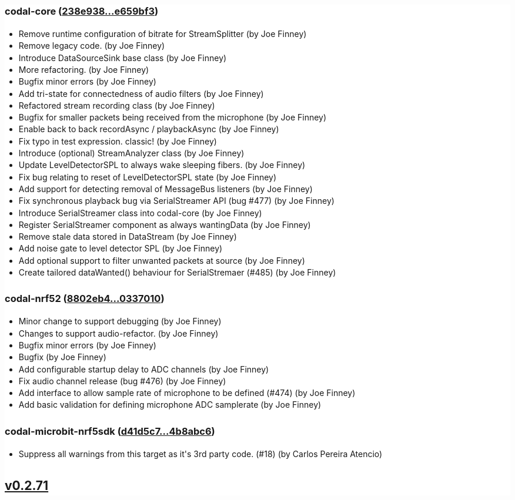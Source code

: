 ### codal-core ([238e938...e659bf3](https://github.com/lancaster-university/codal-core/compare/238e93846b434b730d4d0bfde99b43ccfde29cef...e659bf3a19716453dc75a0090ad00f89bb2bcb16))

 - Remove runtime configuration of bitrate for StreamSplitter (by Joe Finney)
 - Remove legacy code. (by Joe Finney)
 - Introduce DataSourceSink base class (by Joe Finney)
 - More refactoring. (by Joe Finney)
 - Bugfix minor errors (by Joe Finney)
 - Add tri-state for connectedness of audio filters (by Joe Finney)
 - Refactored stream recording class (by Joe Finney)
 - Bugfix for smaller packets being received from the microphone (by Joe Finney)
 - Enable back to back recordAsync / playbackAsync (by Joe Finney)
 - Fix typo in test expression. classic! (by Joe Finney)
 - Introduce (optional) StreamAnalyzer class (by Joe Finney)
 - Update LevelDetectorSPL to always wake sleeping fibers. (by Joe Finney)
 - Fix bug relating to reset of LevelDetectorSPL state (by Joe Finney)
 - Add support for detecting removal of MessageBus listeners (by Joe Finney)
 - Fix synchronous playback bug via SerialStreamer API (bug #477) (by Joe Finney)
 - Introduce SerialStreamer class into codal-core (by Joe Finney)
 - Register SerialStreamer component as always wantingData (by Joe Finney)
 - Remove stale data stored in DataStream (by Joe Finney)
 - Add noise gate to level detector SPL (by Joe Finney)
 - Add optional support to filter unwanted packets at source (by Joe Finney)
 - Create tailored dataWanted() behaviour for SerialStremaer (#485) (by Joe Finney)

### codal-nrf52 ([8802eb4...0337010](https://github.com/lancaster-university/codal-nrf52/compare/8802eb49140e0389e535cb6160d9080efd951ba7...03370108dec7310eed9a2cf0b072d869bec3b353))

 - Minor change to support debugging (by Joe Finney)
 - Changes to support audio-refactor. (by Joe Finney)
 - Bugfix minor errors (by Joe Finney)
 - Bugfix (by Joe Finney)
 - Add configurable startup delay to ADC channels (by Joe Finney)
 - Fix audio channel release (bug #476) (by Joe Finney)
 - Add interface to allow sample rate of microphone to be defined (#474) (by Joe Finney)
 - Add basic validation for defining microphone ADC samplerate (by Joe Finney)

### codal-microbit-nrf5sdk ([d41d5c7...4b8abc6](https://github.com/microbit-foundation/codal-microbit-nrf5sdk/compare/d41d5c7ebe53a1d01935e61d4ffa891e5112e119...4b8abc690f6c9fca6132e6db5ee13a795a263f88))

 - Suppress all warnings from this target as it's 3rd party code. (#18) (by Carlos Pereira Atencio)

## [v0.2.71](https://github.com/lancaster-university/codal-microbit-v2/compare/v0.2.70...v0.2.71)
